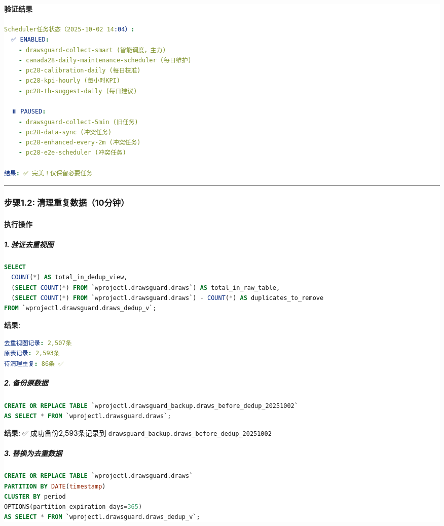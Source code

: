 #### 验证结果
```yaml
Scheduler任务状态（2025-10-02 14:04）:
  ✅ ENABLED:
    - drawsguard-collect-smart (智能调度，主力)
    - canada28-daily-maintenance-scheduler (每日维护)
    - pc28-calibration-daily (每日校准)
    - pc28-kpi-hourly (每小时KPI)
    - pc28-th-suggest-daily (每日建议)
  
  ⏸️ PAUSED:
    - drawsguard-collect-5min (旧任务)
    - pc28-data-sync (冲突任务)
    - pc28-enhanced-every-2m (冲突任务)
    - pc28-e2e-scheduler (冲突任务)

结果: ✅ 完美！仅保留必要任务
```

---

### 步骤1.2: 清理重复数据（10分钟）

#### 执行操作

##### 1. 验证去重视图
```sql
SELECT 
  COUNT(*) AS total_in_dedup_view,
  (SELECT COUNT(*) FROM `wprojectl.drawsguard.draws`) AS total_in_raw_table,
  (SELECT COUNT(*) FROM `wprojectl.drawsguard.draws`) - COUNT(*) AS duplicates_to_remove
FROM `wprojectl.drawsguard.draws_dedup_v`;
```

**结果**:
```yaml
去重视图记录: 2,507条
原表记录: 2,593条
待清理重复: 86条 ✅
```

##### 2. 备份原数据
```sql
CREATE OR REPLACE TABLE `wprojectl.drawsguard_backup.draws_before_dedup_20251002` 
AS SELECT * FROM `wprojectl.drawsguard.draws`;
```

**结果**: ✅ 成功备份2,593条记录到 `drawsguard_backup.draws_before_dedup_20251002`

##### 3. 替换为去重数据
```sql
CREATE OR REPLACE TABLE `wprojectl.drawsguard.draws`
PARTITION BY DATE(timestamp)
CLUSTER BY period
OPTIONS(partition_expiration_days=365)
AS SELECT * FROM `wprojectl.drawsguard.draws_dedup_v`;
```
